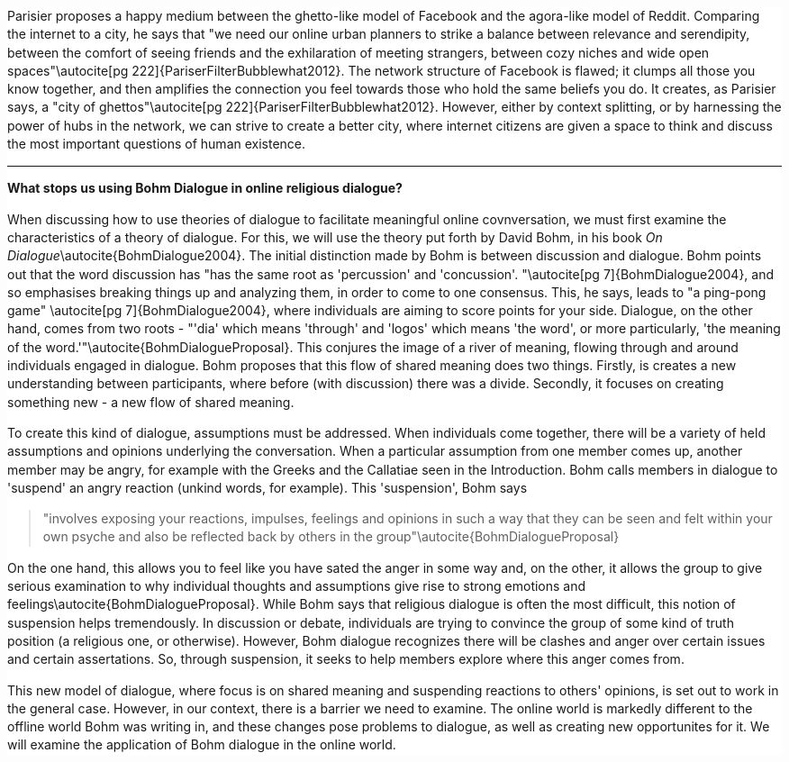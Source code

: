 Parisier proposes a happy medium between the ghetto-like model of Facebook and the agora-like model of Reddit. Comparing the internet to a city, he says that "we need our online urban planners to strike a balance between relevance and serendipity, between the comfort of seeing friends and the exhilaration of meeting strangers, between cozy niches and wide open spaces"\autocite[pg 222]{PariserFilterBubblewhat2012}. The network structure of Facebook is flawed; it clumps all those you know together, and then amplifies the connection you feel towards those who hold the same beliefs you do. It creates, as Parisier says, a "city of ghettos"\autocite[pg 222]{PariserFilterBubblewhat2012}. However, either by context splitting, or by harnessing the power of hubs in the network, we can strive to create a better city, where internet citizens are given a space to think and discuss the most important questions of human existence.

---

**What stops us using Bohm Dialogue in online religious dialogue?** 

When discussing how to use theories of dialogue to facilitate meaningful online covnversation, we must first examine the characteristics of a theory of dialogue. For this, we will use the theory put forth by David Bohm, in his book *On Dialogue*\autocite{BohmDialogue2004}. The initial distinction made by Bohm is between discussion and dialogue. Bohm points out that the word discussion has "has the same root as 'percussion' and 'concussion'. "\autocite[pg 7]{BohmDialogue2004}, and so emphasises breaking things up and analyzing them, in order to come to one consensus. This, he says, leads to "a ping-pong game" \autocite[pg 7]{BohmDialogue2004}, where individuals are aiming to score points for your side. Dialogue, on the other hand, comes from two roots - "'dia' which means 'through' and 'logos' which means 'the word', or more particularly, 'the meaning of the word.'"\autocite{BohmDialogueProposal}. This conjures the image of a river of meaning, flowing through and around individuals engaged in dialogue. Bohm proposes that this flow of shared meaning does two things. Firstly, is creates a new understanding between participants, where before (with discussion) there was a divide. Secondly, it focuses on creating something new - a new flow of shared meaning. 

To create this kind of dialogue, assumptions must be addressed. When individuals come together, there will be a variety of held assumptions and opinions underlying the conversation. When a particular assumption from one member comes up, another member may be angry, for example with the Greeks and the Callatiae seen in the Introduction. Bohm calls members in dialogue to 'suspend' an angry reaction (unkind words, for example). This 'suspension', Bohm says 

> "involves exposing your reactions, impulses, feelings and opinions in such a way that they can be seen and felt within your own psyche and also be reflected back by others in the group"\autocite{BohmDialogueProposal}

On the one hand, this allows you to feel like you have sated the anger in some way and, on the other, it allows the group to give serious examination to why individual thoughts and assumptions give rise to strong emotions and feelings\autocite{BohmDialogueProposal}. While Bohm says that religious dialogue is often the most difficult, this notion of suspension helps tremendously. In discussion or debate, individuals are trying to convince the group of some kind of truth position (a religious one, or otherwise). However, Bohm dialogue recognizes there will be clashes and anger over certain issues and certain assertations. So, through suspension, it seeks to help members explore where this anger comes from.

This new model of dialogue, where focus is on shared meaning and suspending reactions to others' opinions, is set out to work in the general case. However, in our context, there is a barrier we need to examine. The online world is markedly different to the offline world Bohm was writing in, and these changes pose problems to dialogue, as well as creating new opportunites for it. We will examine the application of Bohm dialogue in the online world.
